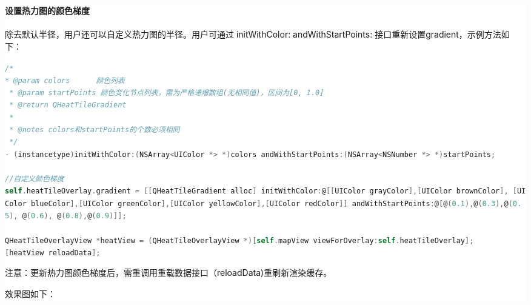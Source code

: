 #### 设置热力图的颜色梯度

除去默认半径，用户还可以自定义热力图的半径。用户可通过 initWithColor:  andWithStartPoints: 接口重新设置gradient，示例方法如下：

```objective-c
/*
* @param colors      颜色列表
 * @param startPoints 颜色变化节点列表，需为严格递增数组(无相同值)，区间为[0, 1.0]
 * @return QHeatTileGradient
 *
 * @notes colors和startPoints的个数必须相同
 */
- (instancetype)initWithColor:(NSArray<UIColor *> *)colors andWithStartPoints:(NSArray<NSNumber *> *)startPoints;

//自定义颜色梯度
self.heatTileOverlay.gradient = [[QHeatTileGradient alloc] initWithColor:@[[UIColor grayColor],[UIColor brownColor], [UIColor blueColor],[UIColor greenColor],[UIColor yellowColor],[UIColor redColor]] andWithStartPoints:@[@(0.1),@(0.3),@(0.5), @(0.6), @(0.8),@(0.9)]];

QHeatTileOverlayView *heatView = (QHeatTileOverlayView *)[self.mapView viewForOverlay:self.heatTileOverlay];
[heatView reloadData];
```

注意：更新热力图颜色梯度后，需重调用重载数据接口（reloadData)重刷新渲染缓存。

效果图如下：
